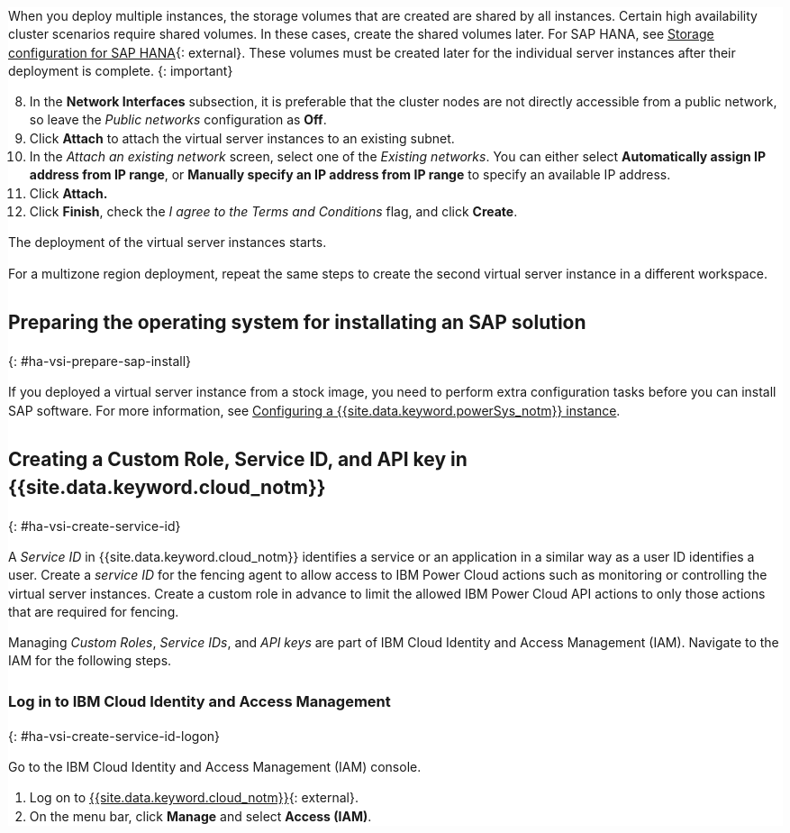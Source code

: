    When you deploy multiple instances, the storage volumes that are created are shared by all instances.
   Certain high availability cluster scenarios require shared volumes.
   In these cases, create the shared volumes later.
   For SAP HANA, see [Storage configuration for SAP HANA](https://cloud.ibm.com/docs/sap?topic=sap-storage-design-considerations#storage-config-hana){: external}.
   These volumes must be created later for the individual server instances after their deployment is complete.
   {: important}

8. In the **Network Interfaces** subsection, it is preferable that the cluster nodes are not directly accessible from a public network, so leave the *Public networks* configuration as **Off**.
9. Click **Attach** to attach the virtual server instances to an existing subnet.
10. In the *Attach an existing network* screen, select one of the *Existing networks*. You can either select **Automatically assign IP address from IP range**, or **Manually specify an IP address from IP range** to specify an available IP address.
11. Click **Attach.**
12. Click **Finish**, check the *I agree to the Terms and Conditions* flag, and click **Create**.

The deployment of the virtual server instances starts.

For a multizone region deployment, repeat the same steps to create the second virtual server instance in a different workspace.

## Preparing the operating system for installating an SAP solution
{: #ha-vsi-prepare-sap-install}

If you deployed a virtual server instance from a stock image, you need to perform extra configuration tasks before you can install SAP software.
For more information, see [Configuring a {{site.data.keyword.powerSys_notm}} instance](https://cloud.ibm.com/docs/sap?topic=sap-power-vs-set-up-power-instances#power-vs-set-up-power-basic-os-config).

## Creating a Custom Role, Service ID, and API key in {{site.data.keyword.cloud_notm}}
{: #ha-vsi-create-service-id}

A *Service ID* in {{site.data.keyword.cloud_notm}} identifies a service or an application in a similar way as a user ID identifies a user.
Create a *service ID* for the fencing agent to allow access to IBM Power Cloud actions such as monitoring or controlling the virtual server instances.
Create a custom role in advance to limit the allowed IBM Power Cloud API actions to only those actions that are required for fencing.

Managing *Custom Roles*, *Service IDs*, and *API keys* are part of IBM Cloud Identity and Access Management (IAM).
Navigate to the IAM for the following steps.

### Log in to IBM Cloud Identity and Access Management
{: #ha-vsi-create-service-id-logon}

Go to the IBM Cloud Identity and Access Management (IAM) console.
1. Log on to [{{site.data.keyword.cloud_notm}}](https://cloud.ibm.com/){: external}.
1. On the menu bar, click **Manage** and select **Access (IAM)**.
